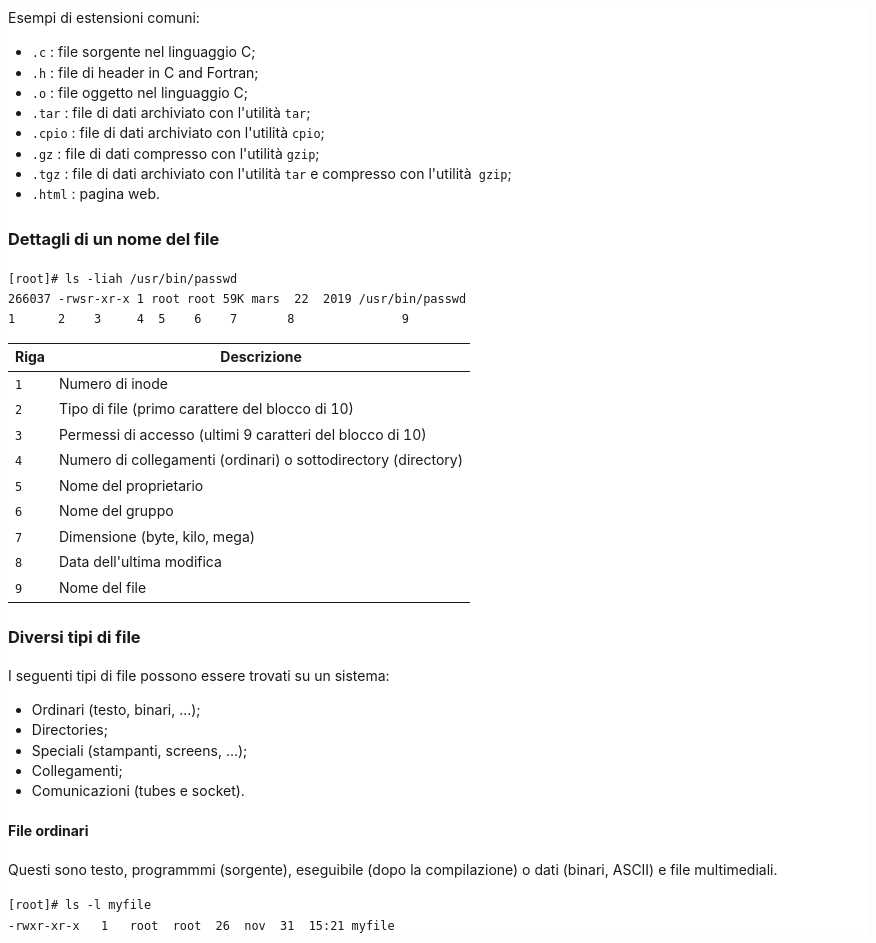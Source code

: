 Esempi di estensioni comuni:

* `.c` : file sorgente nel linguaggio C;
* `.h` : file di header in C and Fortran;
* `.o` : file oggetto nel linguaggio C;
* `.tar` : file di dati archiviato con l'utilità `tar`;
* `.cpio` : file di dati archiviato con l'utilità `cpio`;
* `.gz` : file di dati compresso con l'utilità `gzip`;
* `.tgz` : file di dati archiviato con l'utilità `tar` e compresso con l'utilità` gzip`;
* `.html` : pagina web.

### Dettagli di un nome del file

```
[root]# ls -liah /usr/bin/passwd
266037 -rwsr-xr-x 1 root root 59K mars  22  2019 /usr/bin/passwd
1      2    3     4  5    6    7       8               9
```


| Riga | Descrizione                                                    |
| ------ | ---------------------------------------------------------------- |
| `1`  | Numero di inode                                                |
| `2`  | Tipo di file (primo carattere del blocco di 10)                |
| `3`  | Permessi di accesso (ultimi 9 caratteri del blocco di 10)      |
| `4`  | Numero di collegamenti (ordinari) o sottodirectory (directory) |
| `5`  | Nome del proprietario                                          |
| `6`  | Nome del gruppo                                                |
| `7`  | Dimensione (byte, kilo, mega)                                  |
| `8`  | Data dell'ultima modifica                                      |
| `9`  | Nome del file                                                  |

### Diversi tipi di file

I seguenti tipi di file possono essere trovati su un sistema:

* Ordinari (testo, binari, ...);
* Directories;
* Speciali (stampanti, screens, ...);
* Collegamenti;
* Comunicazioni (tubes e socket).

#### File ordinari

Questi sono testo, programmmi (sorgente), eseguibile (dopo la compilazione) o dati (binari, ASCII) e file multimediali.

```
[root]# ls -l myfile
-rwxr-xr-x   1   root  root  26  nov  31  15:21 myfile
```
